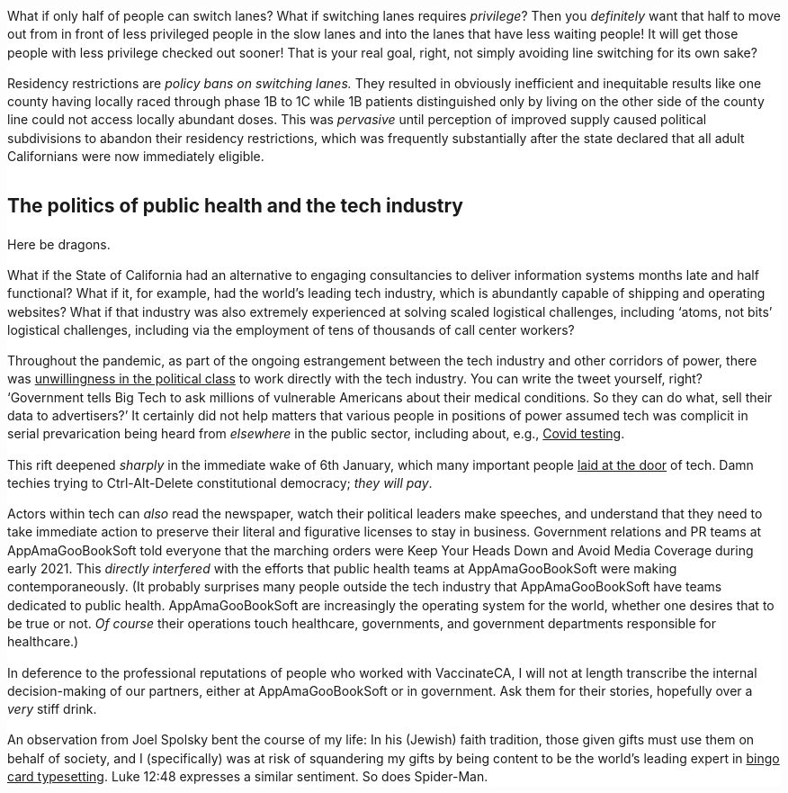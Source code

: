 What if only half of people can switch lanes? What if switching lanes requires _privilege_? Then you _definitely_ want that half to move out from in front of less privileged people in the slow lanes and into the lanes that have less waiting people! It will get those people with less privilege checked out sooner! That is your real goal, right, not simply avoiding line switching for its own sake?

Residency restrictions are _policy_ _bans on switching lanes._ They resulted in obviously inefficient and inequitable results like one county having locally raced through phase 1B to 1C while 1B patients distinguished only by living on the other side of the county line could not access locally abundant doses. This was _pervasive_ until perception of improved supply caused political subdivisions to abandon their residency restrictions, which was frequently substantially after the state declared that all adult Californians were now immediately eligible.

## The politics of public health and the tech industry

Here be dragons.

What if the State of California had an alternative to engaging consultancies to deliver information systems months late and half functional? What if it, for example, had the world’s leading tech industry, which is abundantly capable of shipping and operating websites? What if that industry was also extremely experienced at solving scaled logistical challenges, including ‘atoms, not bits’ logistical challenges, including via the employment of tens of thousands of call center workers?

Throughout the pandemic, as part of the ongoing estrangement between the tech industry and other corridors of power, there was [unwillingness in the political class](https://www.theatlantic.com/magazine/archive/2020/07/big-tech-pandemic-power-grab/612238/) to work directly with the tech industry. You can write the tweet yourself, right? ‘Government tells Big Tech to ask millions of vulnerable Americans about their medical conditions. So they can do what, sell their data to advertisers?’ It certainly did not help matters that various people in positions of power assumed tech was complicit in serial prevarication being heard from _elsewhere_ in the public sector, including about, e.g., [Covid testing](https://www.vox.com/recode/2020/3/15/21180518/coronavirus-google-verily-website-testing-trump).

This rift deepened _sharply_ in the immediate wake of 6th January, which many important people [laid at the door](https://www.wsj.com/articles/capitol-riot-puts-more-scrutiny-on-big-tech-11610372968) of tech. Damn techies trying to Ctrl-Alt-Delete constitutional democracy; _they will pay_.

Actors within tech can _also_ read the newspaper, watch their political leaders make speeches, and understand that they need to take immediate action to preserve their literal and figurative licenses to stay in business. Government relations and PR teams at AppAmaGooBookSoft told everyone that the marching orders were Keep Your Heads Down and Avoid Media Coverage during early 2021. This _directly interfered_ with the efforts that public health teams at AppAmaGooBookSoft were making contemporaneously. (It probably surprises many people outside the tech industry that AppAmaGooBookSoft have teams dedicated to public health. AppAmaGooBookSoft are increasingly the operating system for the world, whether one desires that to be true or not. _Of course_ their operations touch healthcare, governments, and government departments responsible for healthcare.)

In deference to the professional reputations of people who worked with VaccinateCA, I will not at length transcribe the internal decision-making of our partners, either at AppAmaGooBookSoft or in government. Ask them for their stories, hopefully over a _very_ stiff drink.

An observation from Joel Spolsky bent the course of my life: In his (Jewish) faith tradition, those given gifts must use them on behalf of society, and I (specifically) was at risk of squandering my gifts by being content to be the world’s leading expert in [bingo card typesetting](https://www.kalzumeus.com/2016/08/26/kalzumeus-podcast-episode-13-selling-online-businesses-with-thomas-smale/). Luke 12:48 expresses a similar sentiment. So does Spider-Man.
